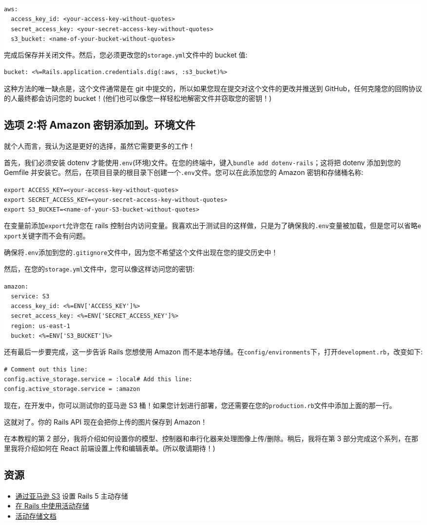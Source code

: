 ```
aws:
  access_key_id: <your-access-key-without-quotes>
  secret_access_key: <your-secret-access-key-without-quotes>
  s3_bucket: <name-of-your-bucket-without-quotes>
```

完成后保存并关闭文件。然后，您必须更改您的`storage.yml`文件中的 bucket 值:

```
bucket: <%=Rails.application.credentials.dig(:aws, :s3_bucket)%>
```

这种方法的唯一缺点是，这个文件通常是在 git 中提交的，所以如果您现在提交对这个文件的更改并推送到 GitHub，任何克隆您的回购协议的人最终都会访问您的 bucket！(他们也可以像您一样轻松地解密文件并窃取您的密钥！)

## 选项 2:将 Amazon 密钥添加到。环境文件

就个人而言，我认为这是更好的选择，虽然它需要更多的工作！

首先，我们必须安装 dotenv 才能使用`.env`(环境)文件。在您的终端中，键入`bundle add dotenv-rails`；这将把 dotenv 添加到您的 Gemfile 并安装它。然后，在项目目录的根目录下创建一个`.env`文件。您可以在此添加您的 Amazon 密钥和存储桶名称:

```
export ACCESS_KEY=<your-access-key-without-quotes>
export SECRET_ACCESS_KEY=<your-secret-access-key-without-quotes>
export S3_BUCKET=<name-of-your-S3-bucket-without-quotes>
```

在变量前添加`export`允许您在 rails 控制台内访问变量。我喜欢出于测试目的这样做，只是为了确保我的`.env`变量被加载，但是您可以省略`export`关键字而不会有问题。

确保将`.env`添加到您的`.gitignore`文件中，因为您不希望这个文件出现在您的提交历史中！

然后，在您的`storage.yml`文件中，您可以像这样访问您的密钥:

```
amazon:
  service: S3
  access_key_id: <%=ENV['ACCESS_KEY']%>
  secret_access_key: <%=ENV['SECRET_ACCESS_KEY']%>
  region: us-east-1
  bucket: <%=ENV['S3_BUCKET']%>
```

还有最后一步要完成，这一步告诉 Rails 您想使用 Amazon 而不是本地存储。在`config/environments`下，打开`development.rb`，改变如下:

```
# Comment out this line:
config.active_storage.service = :local# Add this line:
config.active_storage.service = :amazon
```

现在，在开发中，你可以测试你的亚马逊 S3 桶！如果您计划进行部署，您还需要在您的`production.rb`文件中添加上面的那一行。

这就对了。你的 Rails API 现在会把你上传的图片保存到 Amazon！

在本教程的第 2 部分，我将介绍如何设置你的模型、控制器和串行化器来处理图像上传/删除。稍后，我将在第 3 部分完成这个系列，在那里我将介绍如何在 React 前端设置上传和编辑表单。(所以敬请期待！)

## 资源

*   [通过亚马逊 S3](/alturasoluciones/setting-up-rails-5-active-storage-with-amazon-s3-3d158cf021ff) 设置 Rails 5 主动存储
*   [在 Rails 中使用活动存储](https://pragmaticstudio.com/tutorials/using-active-storage-in-rails)
*   [活动存储文档](https://edgeguides.rubyonrails.org/active_storage_overview.html)